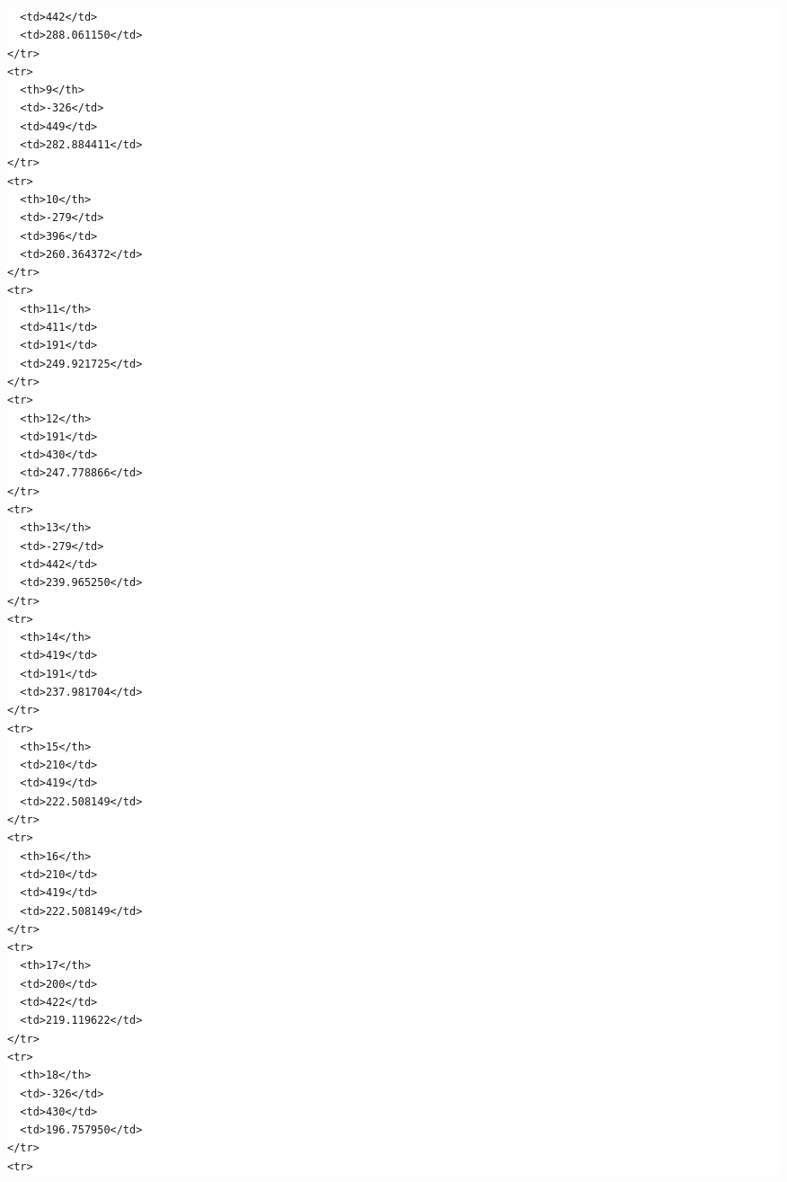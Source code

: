       <td>442</td>
      <td>288.061150</td>
    </tr>
    <tr>
      <th>9</th>
      <td>-326</td>
      <td>449</td>
      <td>282.884411</td>
    </tr>
    <tr>
      <th>10</th>
      <td>-279</td>
      <td>396</td>
      <td>260.364372</td>
    </tr>
    <tr>
      <th>11</th>
      <td>411</td>
      <td>191</td>
      <td>249.921725</td>
    </tr>
    <tr>
      <th>12</th>
      <td>191</td>
      <td>430</td>
      <td>247.778866</td>
    </tr>
    <tr>
      <th>13</th>
      <td>-279</td>
      <td>442</td>
      <td>239.965250</td>
    </tr>
    <tr>
      <th>14</th>
      <td>419</td>
      <td>191</td>
      <td>237.981704</td>
    </tr>
    <tr>
      <th>15</th>
      <td>210</td>
      <td>419</td>
      <td>222.508149</td>
    </tr>
    <tr>
      <th>16</th>
      <td>210</td>
      <td>419</td>
      <td>222.508149</td>
    </tr>
    <tr>
      <th>17</th>
      <td>200</td>
      <td>422</td>
      <td>219.119622</td>
    </tr>
    <tr>
      <th>18</th>
      <td>-326</td>
      <td>430</td>
      <td>196.757950</td>
    </tr>
    <tr>